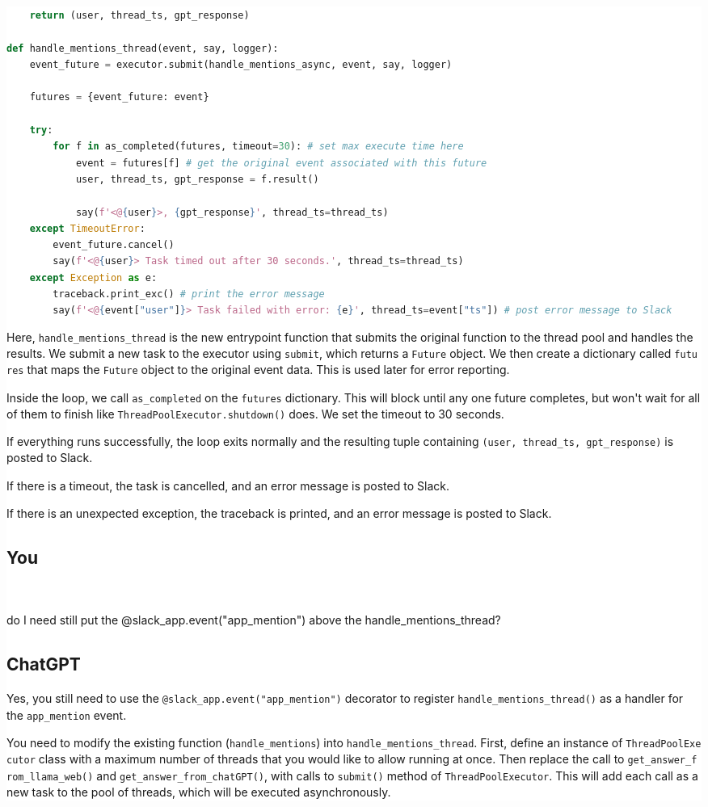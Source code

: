 ```python
    return (user, thread_ts, gpt_response)

def handle_mentions_thread(event, say, logger):
    event_future = executor.submit(handle_mentions_async, event, say, logger)

    futures = {event_future: event}

    try:
        for f in as_completed(futures, timeout=30): # set max execute time here
            event = futures[f] # get the original event associated with this future
            user, thread_ts, gpt_response = f.result()

            say(f'<@{user}>, {gpt_response}', thread_ts=thread_ts)
    except TimeoutError:
        event_future.cancel()
        say(f'<@{user}> Task timed out after 30 seconds.', thread_ts=thread_ts)
    except Exception as e:
        traceback.print_exc() # print the error message
        say(f'<@{event["user"]}> Task failed with error: {e}', thread_ts=event["ts"]) # post error message to Slack
```

Here, `handle_mentions_thread` is the new entrypoint function that submits the original function to the thread pool and handles the results. We submit a new task to the executor using `submit`, which returns a `Future` object. We then create a dictionary called `futures` that maps the `Future` object to the original event data. This is used later for error reporting.

Inside the loop, we call `as_completed` on the `futures` dictionary. This will block until any one future completes, but won't wait for all of them to finish like `ThreadPoolExecutor.shutdown()` does. We set the timeout to 30 seconds.

If everything runs successfully, the loop exits normally and the resulting tuple containing `(user, thread_ts, gpt_response)` is posted to Slack.

If there is a timeout, the task is cancelled, and an error message is posted to Slack.

If there is an unexpected exception, the traceback is printed, and an error message is posted to Slack.

You
---

 

do I need still put the @slack\_app.event("app\_mention") above the handle\_mentions\_thread?

ChatGPT
-------

Yes, you still need to use the `@slack_app.event("app_mention")` decorator to register `handle_mentions_thread()` as a handler for the `app_mention` event.

You need to modify the existing function (`handle_mentions`) into `handle_mentions_thread`. First, define an instance of `ThreadPoolExecutor` class with a maximum number of threads that you would like to allow running at once. Then replace the call to `get_answer_from_llama_web()` and `get_answer_from_chatGPT()`, with calls to `submit()` method of `ThreadPoolExecutor`. This will add each call as a new task to the pool of threads, which will be executed asynchronously.
